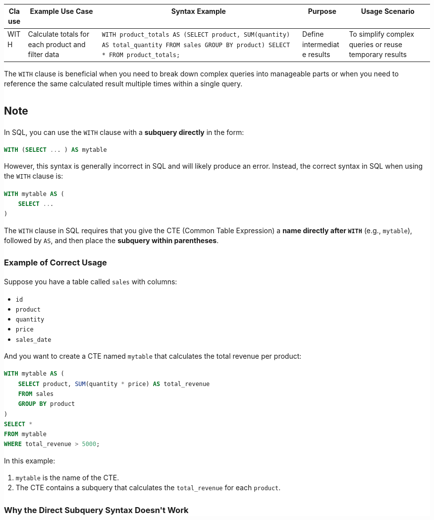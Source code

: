 | Clause | Example Use Case                                  | Syntax Example                                                                                                                       | Purpose                     | Usage Scenario                                         |
| ------ | ------------------------------------------------- | ------------------------------------------------------------------------------------------------------------------------------------ | --------------------------- | ------------------------------------------------------ |
| WITH   | Calculate totals for each product and filter data | `WITH product_totals AS (SELECT product, SUM(quantity) AS total_quantity FROM sales GROUP BY product) SELECT * FROM product_totals;` | Define intermediate results | To simplify complex queries or reuse temporary results |

The `WITH` clause is beneficial when you need to break down complex queries into manageable parts or when you need to reference the same calculated result multiple times within a single query.

## Note

In SQL, you can use the `WITH` clause with a **subquery directly** in the form:

```sql
WITH (SELECT ... ) AS mytable
```

However, this syntax is generally incorrect in SQL and will likely produce an
error. Instead, the correct syntax in SQL when using the `WITH` clause is:

```sql
WITH mytable AS (
    SELECT ...
)
```

The `WITH` clause in SQL requires that you give the CTE (Common Table
Expression) a **name directly after `WITH`** (e.g., `mytable`), followed by
`AS`, and then place the **subquery within parentheses**.

### Example of Correct Usage

Suppose you have a table called `sales` with columns:

- `id`
- `product`
- `quantity`
- `price`
- `sales_date`

And you want to create a CTE named `mytable` that calculates the total revenue per product:

```sql
WITH mytable AS (
    SELECT product, SUM(quantity * price) AS total_revenue
    FROM sales
    GROUP BY product
)
SELECT *
FROM mytable
WHERE total_revenue > 5000;
```

In this example:

1. `mytable` is the name of the CTE.
2. The CTE contains a subquery that calculates the `total_revenue` for each `product`.

### Why the Direct Subquery Syntax Doesn't Work
